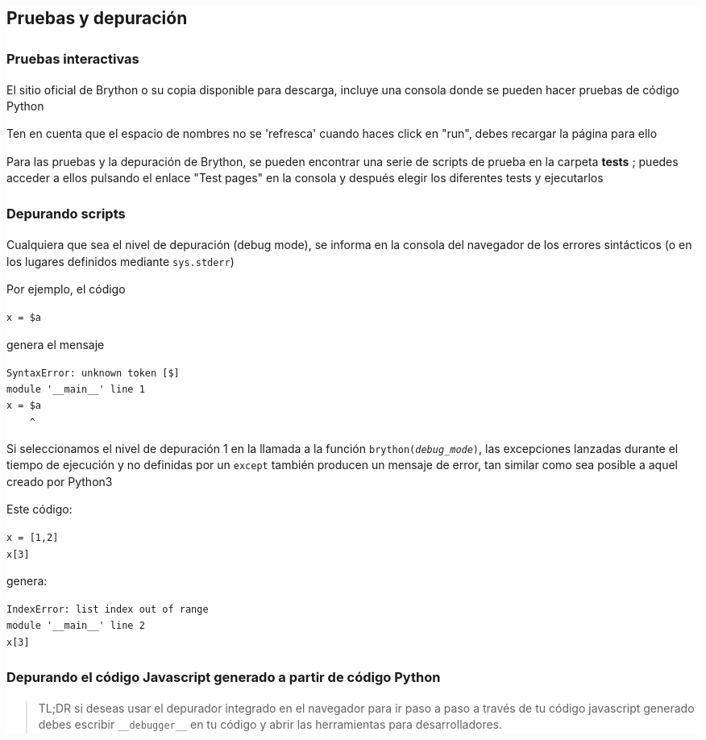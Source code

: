 Pruebas y depuraci&oacute;n
---------------------------

### Pruebas interactivas

El sitio oficial de Brython o su copia disponible para descarga, incluye una consola donde se 
pueden hacer pruebas de c&oacute;digo Python

Ten en cuenta que el espacio de nombres no se 'refresca' cuando haces click en "run", 
debes recargar la p&aacute;gina para ello

Para las pruebas y la depuraci&oacute;n de Brython, se pueden encontrar una serie de scripts de prueba 
en la carpeta __tests__ ; puedes acceder a ellos pulsando el enlace "Test pages" en la consola y 
despu&eacute;s elegir los diferentes tests y ejecutarlos

### Depurando scripts

Cualquiera que sea el nivel de depuraci&oacute;n (debug mode), se informa en la consola del navegador 
de los errores sint&aacute;cticos (o en los lugares definidos mediante `sys.stderr`)

Por ejemplo, el c&oacute;digo

    x = $a

genera el mensaje

    SyntaxError: unknown token [$]
    module '__main__' line 1
    x = $a
        ^

Si seleccionamos el nivel de depuraci&oacute;n 1 en la llamada a la funci&oacute;n 
<code>brython(_debug\_mode_)</code>, las excepciones lanzadas durante el tiempo de ejecuci&oacute;n y no 
definidas por un `except` tambi&eacute;n producen un mensaje de error, tan similar como sea posible a 
aquel creado por Python3

Este código:

    x = [1,2]
    x[3]

genera:

    IndexError: list index out of range
    module '__main__' line 2
    x[3]

### Depurando el código Javascript generado a partir de código Python

> TL;DR si deseas usar el depurador integrado en el navegador para ir paso a paso a través de tu 
código javascript generado debes escribir `__debugger__` en tu código y abrir las herramientas para 
desarrolladores.
